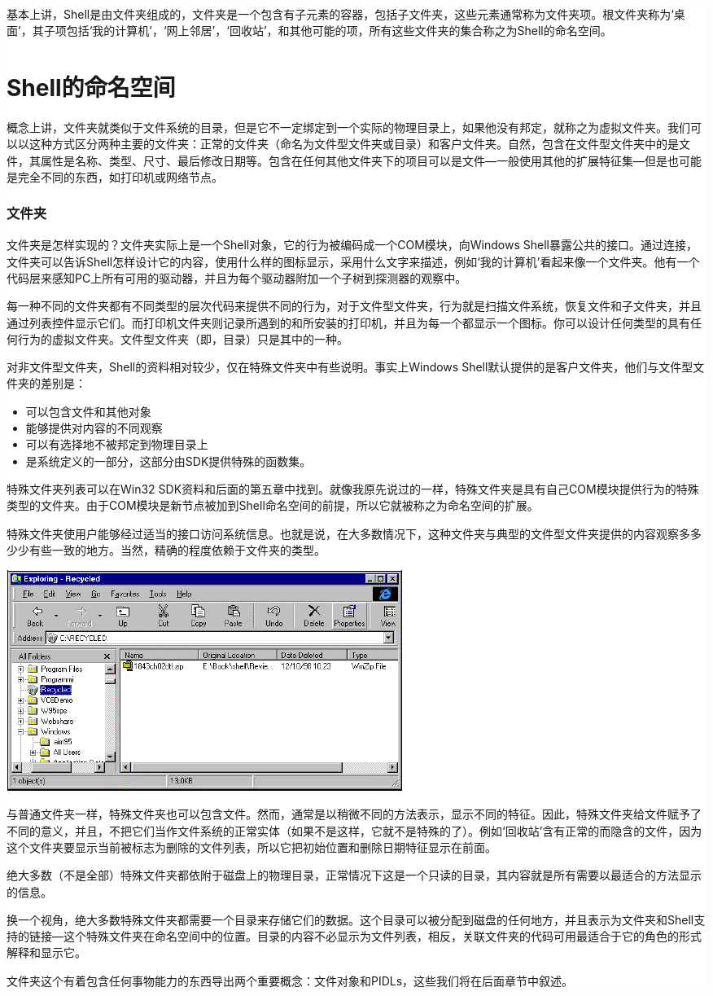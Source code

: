 基本上讲，Shell是由文件夹组成的，文件夹是一个包含有子元素的容器，包括子文件夹，这些元素通常称为文件夹项。根文件夹称为‘桌面’，其子项包括‘我的计算机’，‘网上邻居’，‘回收站’，和其他可能的项，所有这些文件夹的集合称之为Shell的命名空间。
 

Shell的命名空间
==========

概念上讲，文件夹就类似于文件系统的目录，但是它不一定绑定到一个实际的物理目录上，如果他没有邦定，就称之为虚拟文件夹。我们可以以这种方式区分两种主要的文件夹：正常的文件夹（命名为文件型文件夹或目录）和客户文件夹。自然，包含在文件型文件夹中的是文件，其属性是名称、类型、尺寸、最后修改日期等。包含在任何其他文件夹下的项目可以是文件—一般使用其他的扩展特征集—但是也可能是完全不同的东西，如打印机或网络节点。
 

### **文件夹**

文件夹是怎样实现的？文件夹实际上是一个Shell对象，它的行为被编码成一个COM模块，向Windows Shell暴露公共的接口。通过连接，文件夹可以告诉Shell怎样设计它的内容，使用什么样的图标显示，采用什么文字来描述，例如‘我的计算机’看起来像一个文件夹。他有一个代码层来感知PC上所有可用的驱动器，并且为每个驱动器附加一个子树到探测器的观察中。

每一种不同的文件夹都有不同类型的层次代码来提供不同的行为，对于文件型文件夹，行为就是扫描文件系统，恢复文件和子文件夹，并且通过列表控件显示它们。而打印机文件夹则记录所遇到的和所安装的打印机，并且为每一个都显示一个图标。你可以设计任何类型的具有任何行为的虚拟文件夹。文件型文件夹（即，目录）只是其中的一种。

对非文件型文件夹，Shell的资料相对较少，仅在特殊文件夹中有些说明。事实上Windows Shell默认提供的是客户文件夹，他们与文件型文件夹的差别是：

- 可以包含文件和其他对象
-  能够提供对内容的不同观察
-  可以有选择地不被邦定到物理目录上
-  是系统定义的一部分，这部分由SDK提供特殊的函数集。

特殊文件夹列表可以在Win32 SDK资料和后面的第五章中找到。就像我原先说过的一样，特殊文件夹是具有自己COM模块提供行为的特殊类型的文件夹。由于COM模块是新节点被加到Shell命名空间的前提，所以它就被称之为命名空间的扩展。

特殊文件夹使用户能够经过适当的接口访问系统信息。也就是说，在大多数情况下，这种文件夹与典型的文件型文件夹提供的内容观察多多少少有些一致的地方。当然，精确的程度依赖于文件夹的类型。

![](images/03-03.bmp)

与普通文件夹一样，特殊文件夹也可以包含文件。然而，通常是以稍微不同的方法表示，显示不同的特征。因此，特殊文件夹给文件赋予了不同的意义，并且，不把它们当作文件系统的正常实体（如果不是这样，它就不是特殊的了）。例如‘回收站’含有正常的而隐含的文件，因为这个文件夹要显示当前被标志为删除的文件列表，所以它把初始位置和删除日期特征显示在前面。

绝大多数（不是全部）特殊文件夹都依附于磁盘上的物理目录，正常情况下这是一个只读的目录，其内容就是所有需要以最适合的方法显示的信息。

换一个视角，绝大多数特殊文件夹都需要一个目录来存储它们的数据。这个目录可以被分配到磁盘的任何地方，并且表示为文件夹和Shell支持的链接—这个特殊文件夹在命名空间中的位置。目录的内容不必显示为文件列表，相反，关联文件夹的代码可用最适合于它的角色的形式解释和显示它。

文件夹这个有着包含任何事物能力的东西导出两个重要概念：文件对象和PIDLs，这些我们将在后面章节中叙述。
